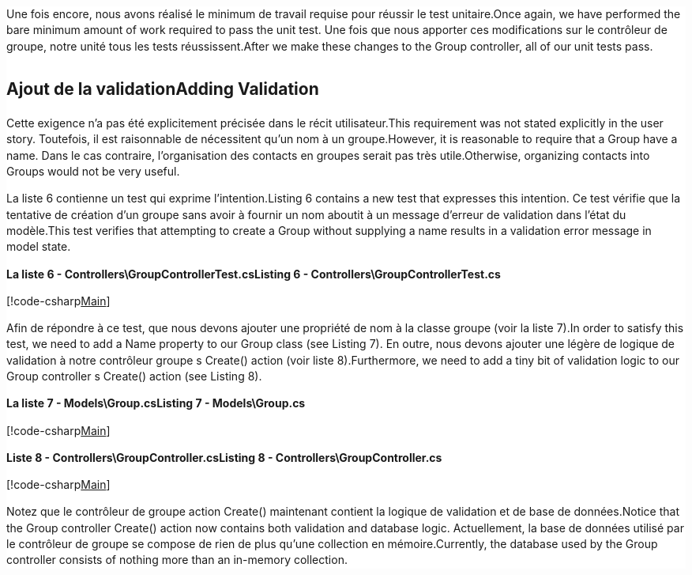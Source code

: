 <span data-ttu-id="151b2-244">Une fois encore, nous avons réalisé le minimum de travail requise pour réussir le test unitaire.</span><span class="sxs-lookup"><span data-stu-id="151b2-244">Once again, we have performed the bare minimum amount of work required to pass the unit test.</span></span> <span data-ttu-id="151b2-245">Une fois que nous apporter ces modifications sur le contrôleur de groupe, notre unité tous les tests réussissent.</span><span class="sxs-lookup"><span data-stu-id="151b2-245">After we make these changes to the Group controller, all of our unit tests pass.</span></span>

## <a name="adding-validation"></a><span data-ttu-id="151b2-246">Ajout de la validation</span><span class="sxs-lookup"><span data-stu-id="151b2-246">Adding Validation</span></span>

<span data-ttu-id="151b2-247">Cette exigence n’a pas été explicitement précisée dans le récit utilisateur.</span><span class="sxs-lookup"><span data-stu-id="151b2-247">This requirement was not stated explicitly in the user story.</span></span> <span data-ttu-id="151b2-248">Toutefois, il est raisonnable de nécessitent qu’un nom à un groupe.</span><span class="sxs-lookup"><span data-stu-id="151b2-248">However, it is reasonable to require that a Group have a name.</span></span> <span data-ttu-id="151b2-249">Dans le cas contraire, l’organisation des contacts en groupes serait pas très utile.</span><span class="sxs-lookup"><span data-stu-id="151b2-249">Otherwise, organizing contacts into Groups would not be very useful.</span></span>

<span data-ttu-id="151b2-250">La liste 6 contienne un test qui exprime l’intention.</span><span class="sxs-lookup"><span data-stu-id="151b2-250">Listing 6 contains a new test that expresses this intention.</span></span> <span data-ttu-id="151b2-251">Ce test vérifie que la tentative de création d’un groupe sans avoir à fournir un nom aboutit à un message d’erreur de validation dans l’état du modèle.</span><span class="sxs-lookup"><span data-stu-id="151b2-251">This test verifies that attempting to create a Group without supplying a name results in a validation error message in model state.</span></span>

<span data-ttu-id="151b2-252">**La liste 6 - Controllers\GroupControllerTest.cs**</span><span class="sxs-lookup"><span data-stu-id="151b2-252">**Listing 6 - Controllers\GroupControllerTest.cs**</span></span>

[!code-csharp[Main](iteration-6-use-test-driven-development-cs/samples/sample6.cs)]

<span data-ttu-id="151b2-253">Afin de répondre à ce test, que nous devons ajouter une propriété de nom à la classe groupe (voir la liste 7).</span><span class="sxs-lookup"><span data-stu-id="151b2-253">In order to satisfy this test, we need to add a Name property to our Group class (see Listing 7).</span></span> <span data-ttu-id="151b2-254">En outre, nous devons ajouter une légère de logique de validation à notre contrôleur groupe s Create() action (voir liste 8).</span><span class="sxs-lookup"><span data-stu-id="151b2-254">Furthermore, we need to add a tiny bit of validation logic to our Group controller s Create() action (see Listing 8).</span></span>

<span data-ttu-id="151b2-255">**La liste 7 - Models\Group.cs**</span><span class="sxs-lookup"><span data-stu-id="151b2-255">**Listing 7 - Models\Group.cs**</span></span>

[!code-csharp[Main](iteration-6-use-test-driven-development-cs/samples/sample7.cs)]

<span data-ttu-id="151b2-256">**Liste 8 - Controllers\GroupController.cs**</span><span class="sxs-lookup"><span data-stu-id="151b2-256">**Listing 8 - Controllers\GroupController.cs**</span></span>

[!code-csharp[Main](iteration-6-use-test-driven-development-cs/samples/sample8.cs)]

<span data-ttu-id="151b2-257">Notez que le contrôleur de groupe action Create() maintenant contient la logique de validation et de base de données.</span><span class="sxs-lookup"><span data-stu-id="151b2-257">Notice that the Group controller Create() action now contains both validation and database logic.</span></span> <span data-ttu-id="151b2-258">Actuellement, la base de données utilisé par le contrôleur de groupe se compose de rien de plus qu’une collection en mémoire.</span><span class="sxs-lookup"><span data-stu-id="151b2-258">Currently, the database used by the Group controller consists of nothing more than an in-memory collection.</span></span>
